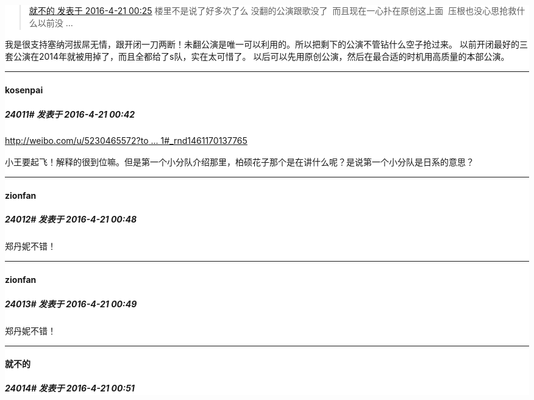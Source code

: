 

<blockquote><a href="httphttps://bbs.saraba1st.com/2b/forum.php?mod=redirect&amp;amp;goto=findpost&amp;amp;pid=32195674&amp;amp;ptid=1105387" target="_blank">就不的 发表于 2016-4-21 00:25</a>
楼里不是说了好多次了么 没翻的公演跟歌没了  而且现在一心扑在原创这上面  压根也没心思抢救什么以前没 ...</blockquote>
我是很支持塞纳河拔屌无情，跟开闭一刀两断！未翻公演是唯一可以利用的。所以把剩下的公演不管钻什么空子抢过来。
以前开闭最好的三套公演在2014年就被用掉了，而且全都给了s队，实在太可惜了。
以后可以先用原创公演，然后在最合适的时机用高质量的本部公演。







-----

####  kosenpai  
##### 24011#       发表于 2016-4-21 00:42



[http://weibo.com/u/5230465572?to ... 1#_rnd1461170137765](http://weibo.com/u/5230465572?topnav=1&amp;wvr=6&amp;topsug=1&amp;is_all=1#_rnd1461170137765)


小王要起飞！解释的很到位嘛。但是第一个小分队介绍那里，柏硕花子那个是在讲什么呢？是说第一个小分队是日系的意思？







-----

####  zionfan  
##### 24012#       发表于 2016-4-21 00:48




郑丹妮不错！







-----

####  zionfan  
##### 24013#       发表于 2016-4-21 00:49




郑丹妮不错！







-----

####  就不的  
##### 24014#       发表于 2016-4-21 00:51
